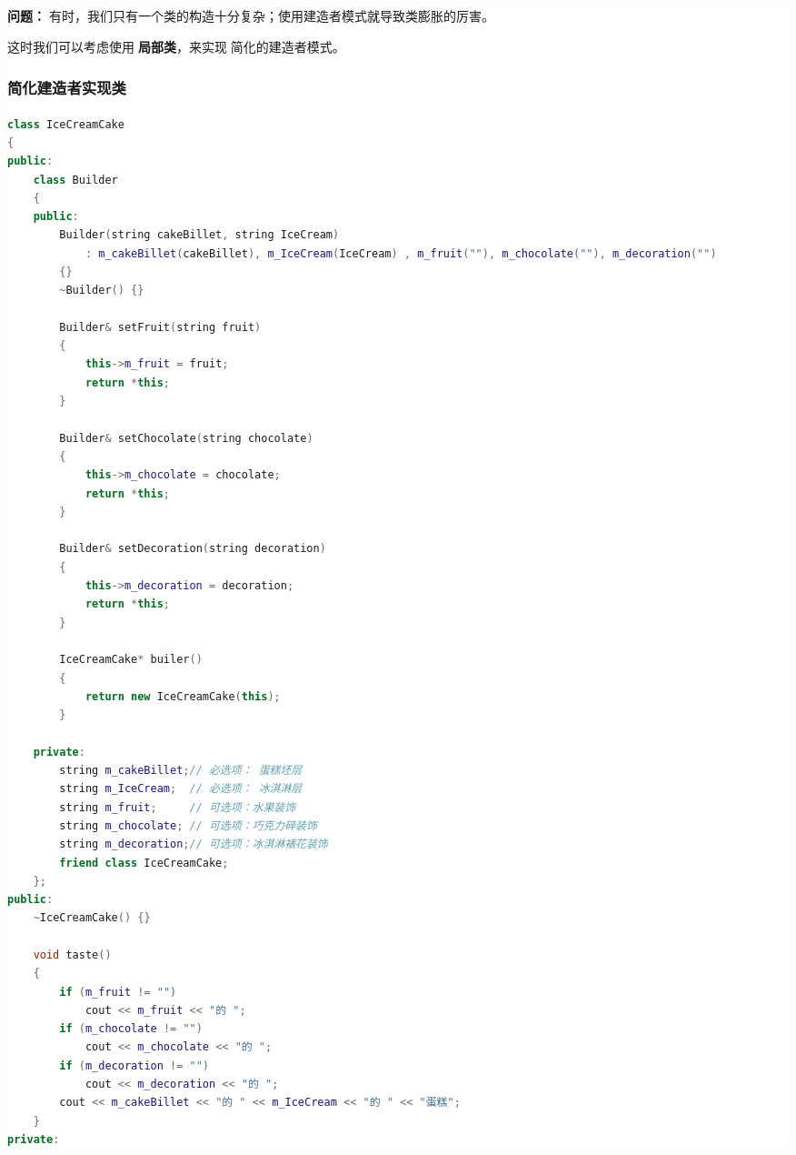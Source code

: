 **问题：** 有时，我们只有一个类的构造十分复杂；使用建造者模式就导致类膨胀的厉害。

这时我们可以考虑使用 **局部类**，来实现 简化的建造者模式。

### 简化建造者实现类

```cpp
class IceCreamCake
{
public:
	class Builder
	{
	public:
		Builder(string cakeBillet, string IceCream)
			: m_cakeBillet(cakeBillet), m_IceCream(IceCream) , m_fruit(""), m_chocolate(""), m_decoration("")
		{}
		~Builder() {}

		Builder& setFruit(string fruit)
		{
			this->m_fruit = fruit;
			return *this;
		}

		Builder& setChocolate(string chocolate)
		{
			this->m_chocolate = chocolate;
			return *this;
		}

		Builder& setDecoration(string decoration)
		{
			this->m_decoration = decoration;
			return *this;
		}

		IceCreamCake* builer()
		{
			return new IceCreamCake(this);
		}

	private:
		string m_cakeBillet;// 必选项： 蛋糕坯层
		string m_IceCream;	// 必选项： 冰淇淋层
		string m_fruit;		// 可选项：水果装饰
		string m_chocolate;	// 可选项：巧克力碎装饰
		string m_decoration;// 可选项：冰淇淋裱花装饰
		friend class IceCreamCake;
	};
public:
	~IceCreamCake() {}

	void taste()
	{
		if (m_fruit != "")
			cout << m_fruit << "的 ";
		if (m_chocolate != "")
			cout << m_chocolate << "的 ";
		if (m_decoration != "")
			cout << m_decoration << "的 ";
		cout << m_cakeBillet << "的 " << m_IceCream << "的 " << "蛋糕";
	}
private:
```